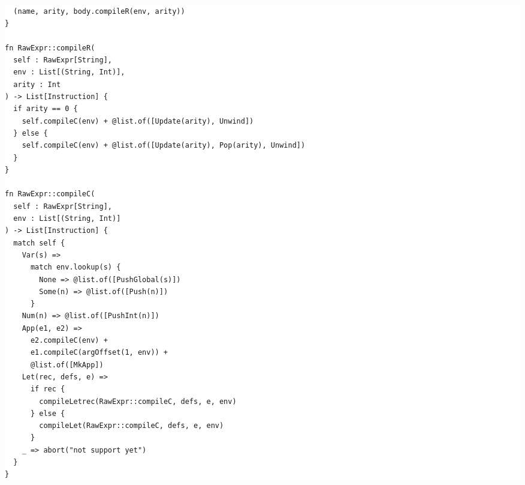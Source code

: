 ```moonbit
  (name, arity, body.compileR(env, arity))
}

fn RawExpr::compileR(
  self : RawExpr[String],
  env : List[(String, Int)],
  arity : Int
) -> List[Instruction] {
  if arity == 0 {
    self.compileC(env) + @list.of([Update(arity), Unwind])
  } else {
    self.compileC(env) + @list.of([Update(arity), Pop(arity), Unwind])
  }
}

fn RawExpr::compileC(
  self : RawExpr[String],
  env : List[(String, Int)]
) -> List[Instruction] {
  match self {
    Var(s) =>
      match env.lookup(s) {
        None => @list.of([PushGlobal(s)])
        Some(n) => @list.of([Push(n)])
      }
    Num(n) => @list.of([PushInt(n)])
    App(e1, e2) =>
      e2.compileC(env) +
      e1.compileC(argOffset(1, env)) +
      @list.of([MkApp])
    Let(rec, defs, e) =>
      if rec {
        compileLetrec(RawExpr::compileC, defs, e, env)
      } else {
        compileLet(RawExpr::compileC, defs, e, env)
      }
    _ => abort("not support yet")
  }
}
```